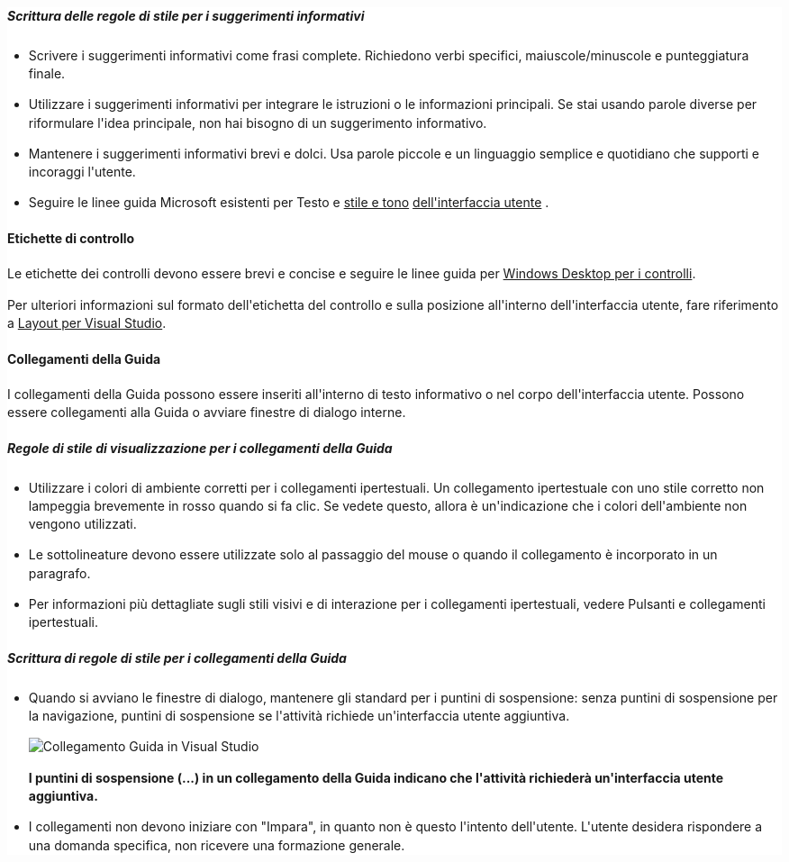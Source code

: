 ##### <a name="writing-style-rules-for-infotips"></a>Scrittura delle regole di stile per i suggerimenti informativi

- Scrivere i suggerimenti informativi come frasi complete. Richiedono verbi specifici, maiuscole/minuscole e punteggiatura finale.

- Utilizzare i suggerimenti informativi per integrare le istruzioni o le informazioni principali. Se stai usando parole diverse per riformulare l'idea principale, non hai bisogno di un suggerimento informativo.

- Mantenere i suggerimenti informativi brevi e dolci. Usa parole piccole e un linguaggio semplice e quotidiano che supporti e incoraggi l'utente.

- Seguire le linee guida Microsoft esistenti per Testo e [stile e tono](https://msdn.microsoft.com/library/windows/desktop/dn742477\(v=vs.85\).aspx) [dell'interfaccia utente](https://msdn.microsoft.com/library/windows/desktop/dn742478\(v=vs.85\).aspx) .

#### <a name="control-labels"></a>Etichette di controllo
 Le etichette dei controlli devono essere brevi e concise e seguire le linee guida per [Windows Desktop per i controlli](https://msdn.microsoft.com/library/windows/desktop/dn742399\(v=vs.85\).aspx).

 Per ulteriori informazioni sul formato dell'etichetta del controllo e sulla posizione all'interno dell'interfaccia utente, fare riferimento a [Layout per Visual Studio](../../extensibility/ux-guidelines/layout-for-visual-studio.md).

#### <a name="help-links"></a>Collegamenti della Guida
 I collegamenti della Guida possono essere inseriti all'interno di testo informativo o nel corpo dell'interfaccia utente. Possono essere collegamenti alla Guida o avviare finestre di dialogo interne.

##### <a name="visual-style-rules-for-help-links"></a>Regole di stile di visualizzazione per i collegamenti della Guida

- Utilizzare i colori di ambiente corretti per i collegamenti ipertestuali. Un collegamento ipertestuale con uno stile corretto non lampeggia brevemente in rosso quando si fa clic. Se vedete questo, allora è un'indicazione che i colori dell'ambiente non vengono utilizzati.

- Le sottolineature devono essere utilizzate solo al passaggio del mouse o quando il collegamento è incorporato in un paragrafo.

- Per informazioni più dettagliate sugli stili visivi e di interazione per i collegamenti ipertestuali, vedere Pulsanti e collegamenti ipertestuali.

##### <a name="writing-style-rules-for-help-links"></a>Scrittura di regole di stile per i collegamenti della Guida

- Quando si avviano le finestre di dialogo, mantenere gli standard per i puntini di sospensione: senza puntini di sospensione per la navigazione, puntini di sospensione se l'attività richiede un'interfaccia utente aggiuntiva.

     ![Collegamento Guida in Visual Studio](../../extensibility/ux-guidelines/media/0601-e-helplink.png "0601-e_HelpLink")

     **I puntini di sospensione (...) in un collegamento della Guida indicano che l'attività richiederà un'interfaccia utente aggiuntiva.**

- I collegamenti non devono iniziare con "Impara", in quanto non è questo l'intento dell'utente. L'utente desidera rispondere a una domanda specifica, non ricevere una formazione generale.
